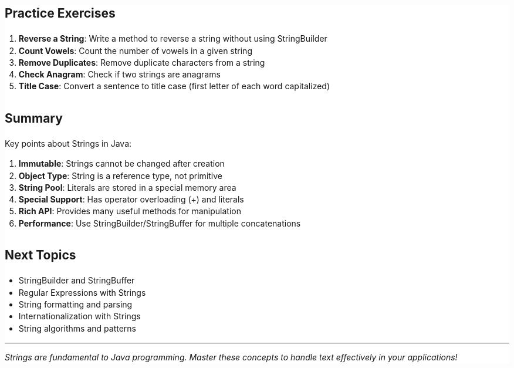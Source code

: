 ## Practice Exercises

1. **Reverse a String**: Write a method to reverse a string without using StringBuilder
2. **Count Vowels**: Count the number of vowels in a given string
3. **Remove Duplicates**: Remove duplicate characters from a string
4. **Check Anagram**: Check if two strings are anagrams
5. **Title Case**: Convert a sentence to title case (first letter of each word capitalized)

## Summary

Key points about Strings in Java:

1. **Immutable**: Strings cannot be changed after creation
2. **Object Type**: String is a reference type, not primitive
3. **String Pool**: Literals are stored in a special memory area
4. **Special Support**: Has operator overloading (+) and literals
5. **Rich API**: Provides many useful methods for manipulation
6. **Performance**: Use StringBuilder/StringBuffer for multiple concatenations

## Next Topics

- StringBuilder and StringBuffer
- Regular Expressions with Strings
- String formatting and parsing
- Internationalization with Strings
- String algorithms and patterns

---

*Strings are fundamental to Java programming. Master these concepts to handle text effectively in your applications!*